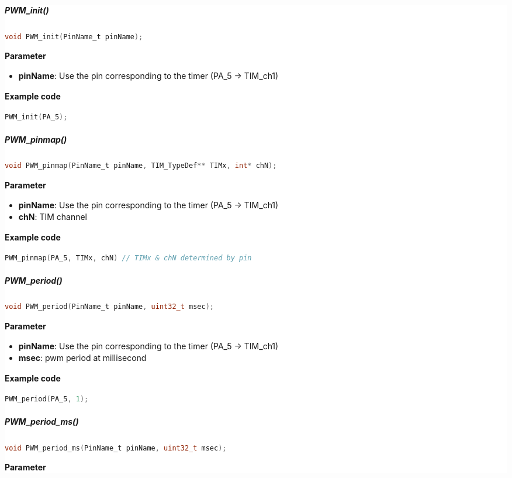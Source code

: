 

##### PWM_init()

```c
void PWM_init(PinName_t pinName);
```

**Parameter**

- **pinName**: Use the pin corresponding to the timer (PA_5 -> TIM_ch1)

**Example code**

```c
PWM_init(PA_5);
```



##### PWM_pinmap()

```c
void PWM_pinmap(PinName_t pinName, TIM_TypeDef** TIMx, int* chN);
```

**Parameter**

- **pinName**: Use the pin corresponding to the timer (PA_5 -> TIM_ch1)
- **chN**: TIM channel

**Example code**

```c
PWM_pinmap(PA_5, TIMx, chN) // TIMx & chN determined by pin
```



##### PWM_period()

```c
void PWM_period(PinName_t pinName, uint32_t msec);
```

**Parameter**

- **pinName**: Use the pin corresponding to the timer (PA_5 -> TIM_ch1)
- **msec**: pwm period at millisecond

**Example code**

```c
PWM_period(PA_5, 1);
```



##### PWM_period_ms()

```c
void PWM_period_ms(PinName_t pinName, uint32_t msec);	
```

**Parameter**

